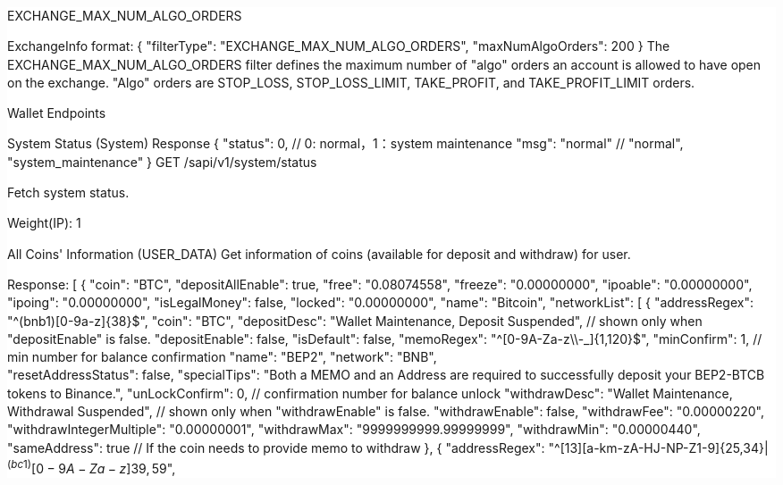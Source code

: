 EXCHANGE_MAX_NUM_ALGO_ORDERS

ExchangeInfo format:
  {
    "filterType": "EXCHANGE_MAX_NUM_ALGO_ORDERS",
    "maxNumAlgoOrders": 200
  }
The EXCHANGE_MAX_NUM_ALGO_ORDERS filter defines the maximum number of "algo" orders an account is allowed to have open on the exchange. "Algo" orders are STOP_LOSS, STOP_LOSS_LIMIT, TAKE_PROFIT, and TAKE_PROFIT_LIMIT orders.

Wallet Endpoints

System Status (System)
Response
{ 
    "status": 0,              // 0: normal，1：system maintenance
    "msg": "normal"           // "normal", "system_maintenance"
}
GET /sapi/v1/system/status

Fetch system status.

Weight(IP): 1

All Coins' Information (USER_DATA)
Get information of coins (available for deposit and withdraw) for user.

Response:
[
    {
        "coin": "BTC",
        "depositAllEnable": true,
        "free": "0.08074558",
        "freeze": "0.00000000",
        "ipoable": "0.00000000",
        "ipoing": "0.00000000",
        "isLegalMoney": false,
        "locked": "0.00000000",
        "name": "Bitcoin",
        "networkList": [
            {
                "addressRegex": "^(bnb1)[0-9a-z]{38}$",
                "coin": "BTC",
                "depositDesc": "Wallet Maintenance, Deposit Suspended", // shown only when "depositEnable" is false.
                "depositEnable": false,
                "isDefault": false,        
                "memoRegex": "^[0-9A-Za-z\\-_]{1,120}$",
                "minConfirm": 1,  // min number for balance confirmation
                "name": "BEP2",
                "network": "BNB",            
                "resetAddressStatus": false,
                "specialTips": "Both a MEMO and an Address are required to successfully deposit your BEP2-BTCB tokens to Binance.",
                "unLockConfirm": 0,  // confirmation number for balance unlock 
                "withdrawDesc": "Wallet Maintenance, Withdrawal Suspended", // shown only when "withdrawEnable" is false.
                "withdrawEnable": false,
                "withdrawFee": "0.00000220",
                "withdrawIntegerMultiple": "0.00000001",
                "withdrawMax": "9999999999.99999999",
                "withdrawMin": "0.00000440",
                "sameAddress": true  // If the coin needs to provide memo to withdraw
            },
            {
                "addressRegex": "^[13][a-km-zA-HJ-NP-Z1-9]{25,34}$|^(bc1)[0-9A-Za-z]{39,59}$",